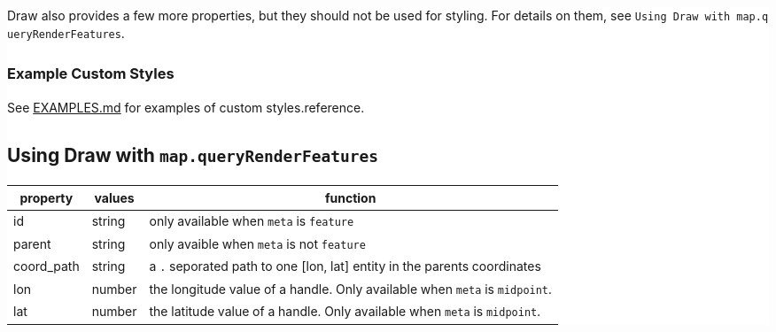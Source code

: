 Draw also provides a few more properties, but they should not be used for styling. For details on them, see `Using Draw with map.queryRenderFeatures`.

### Example Custom Styles

See [EXAMPLES.md](https://github.com/mapbox/mapbox-gl-draw/blob/master/EXAMPLES.md) for examples of custom styles.reference.

## Using Draw with `map.queryRenderFeatures`

property | values | function
--- | --- | ---
id | string | only available when `meta` is `feature`
parent | string | only avaible when `meta` is not `feature`
coord_path | string | a `.` seporated path to one [lon, lat] entity in the parents coordinates
lon | number | the longitude value of a handle. Only available when `meta` is `midpoint`.
lat | number | the latitude value of a handle. Only available when `meta` is `midpoint`.
